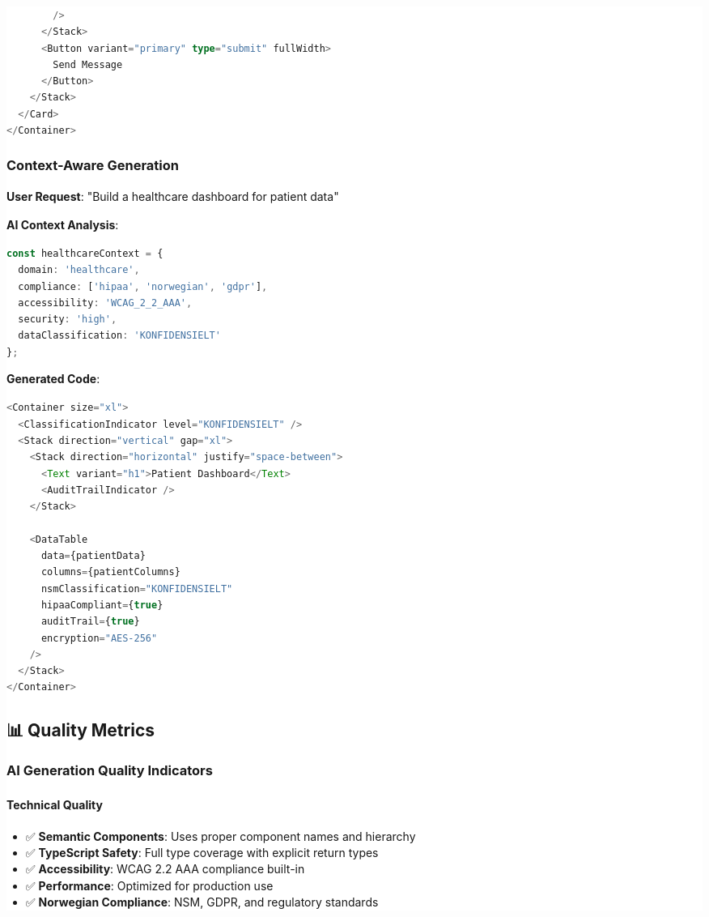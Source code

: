 ```typescript
        />
      </Stack>
      <Button variant="primary" type="submit" fullWidth>
        Send Message
      </Button>
    </Stack>
  </Card>
</Container>
```

### Context-Aware Generation

**User Request**: "Build a healthcare dashboard for patient data"

**AI Context Analysis**:
```typescript
const healthcareContext = {
  domain: 'healthcare',
  compliance: ['hipaa', 'norwegian', 'gdpr'],
  accessibility: 'WCAG_2_2_AAA',
  security: 'high',
  dataClassification: 'KONFIDENSIELT'
};
```

**Generated Code**:
```typescript
<Container size="xl">
  <ClassificationIndicator level="KONFIDENSIELT" />
  <Stack direction="vertical" gap="xl">
    <Stack direction="horizontal" justify="space-between">
      <Text variant="h1">Patient Dashboard</Text>
      <AuditTrailIndicator />
    </Stack>
    
    <DataTable
      data={patientData}
      columns={patientColumns}
      nsmClassification="KONFIDENSIELT"
      hipaaCompliant={true}
      auditTrail={true}
      encryption="AES-256"
    />
  </Stack>
</Container>
```

## 📊 Quality Metrics

### AI Generation Quality Indicators

#### Technical Quality
- ✅ **Semantic Components**: Uses proper component names and hierarchy
- ✅ **TypeScript Safety**: Full type coverage with explicit return types
- ✅ **Accessibility**: WCAG 2.2 AAA compliance built-in
- ✅ **Performance**: Optimized for production use
- ✅ **Norwegian Compliance**: NSM, GDPR, and regulatory standards
